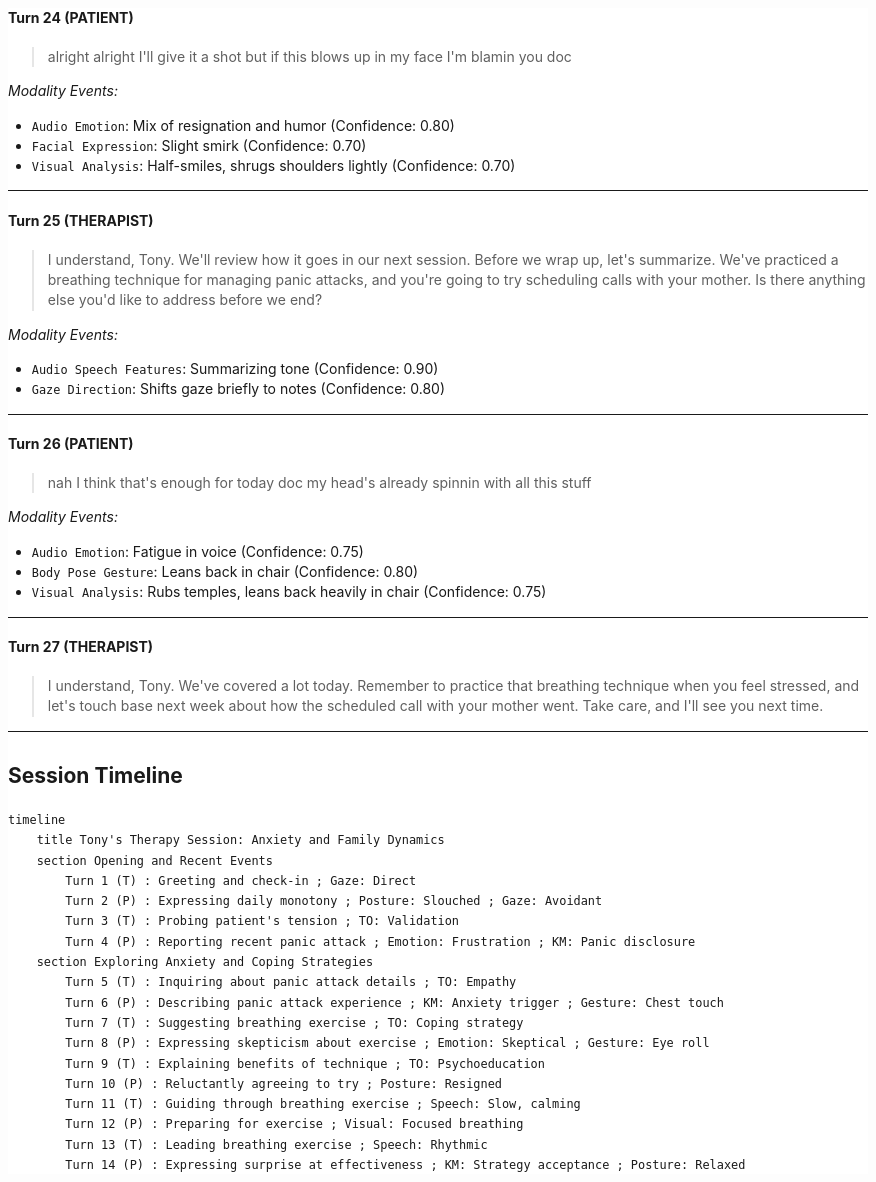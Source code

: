 
#### Turn 24 (PATIENT)

> alright alright I'll give it a shot but if this blows up in my face I'm blamin you doc

_Modality Events:_

- `Audio Emotion`: Mix of resignation and humor (Confidence: 0.80)
- `Facial Expression`: Slight smirk (Confidence: 0.70)
- `Visual Analysis`: Half-smiles, shrugs shoulders lightly (Confidence: 0.70)

---

#### Turn 25 (THERAPIST)

> I understand, Tony. We'll review how it goes in our next session. Before we wrap up, let's summarize. We've practiced a breathing technique for managing panic attacks, and you're going to try scheduling calls with your mother. Is there anything else you'd like to address before we end?

_Modality Events:_

- `Audio Speech Features`: Summarizing tone (Confidence: 0.90)
- `Gaze Direction`: Shifts gaze briefly to notes (Confidence: 0.80)

---

#### Turn 26 (PATIENT)

> nah I think that's enough for today doc my head's already spinnin with all this stuff

_Modality Events:_

- `Audio Emotion`: Fatigue in voice (Confidence: 0.75)
- `Body Pose Gesture`: Leans back in chair (Confidence: 0.80)
- `Visual Analysis`: Rubs temples, leans back heavily in chair (Confidence: 0.75)

---

#### Turn 27 (THERAPIST)

> I understand, Tony. We've covered a lot today. Remember to practice that breathing technique when you feel stressed, and let's touch base next week about how the scheduled call with your mother went. Take care, and I'll see you next time.

---

## Session Timeline

```mermaid
timeline
    title Tony's Therapy Session: Anxiety and Family Dynamics
    section Opening and Recent Events
        Turn 1 (T) : Greeting and check-in ; Gaze: Direct
        Turn 2 (P) : Expressing daily monotony ; Posture: Slouched ; Gaze: Avoidant
        Turn 3 (T) : Probing patient's tension ; TO: Validation
        Turn 4 (P) : Reporting recent panic attack ; Emotion: Frustration ; KM: Panic disclosure
    section Exploring Anxiety and Coping Strategies
        Turn 5 (T) : Inquiring about panic attack details ; TO: Empathy
        Turn 6 (P) : Describing panic attack experience ; KM: Anxiety trigger ; Gesture: Chest touch
        Turn 7 (T) : Suggesting breathing exercise ; TO: Coping strategy
        Turn 8 (P) : Expressing skepticism about exercise ; Emotion: Skeptical ; Gesture: Eye roll
        Turn 9 (T) : Explaining benefits of technique ; TO: Psychoeducation
        Turn 10 (P) : Reluctantly agreeing to try ; Posture: Resigned
        Turn 11 (T) : Guiding through breathing exercise ; Speech: Slow, calming
        Turn 12 (P) : Preparing for exercise ; Visual: Focused breathing
        Turn 13 (T) : Leading breathing exercise ; Speech: Rhythmic
        Turn 14 (P) : Expressing surprise at effectiveness ; KM: Strategy acceptance ; Posture: Relaxed
```